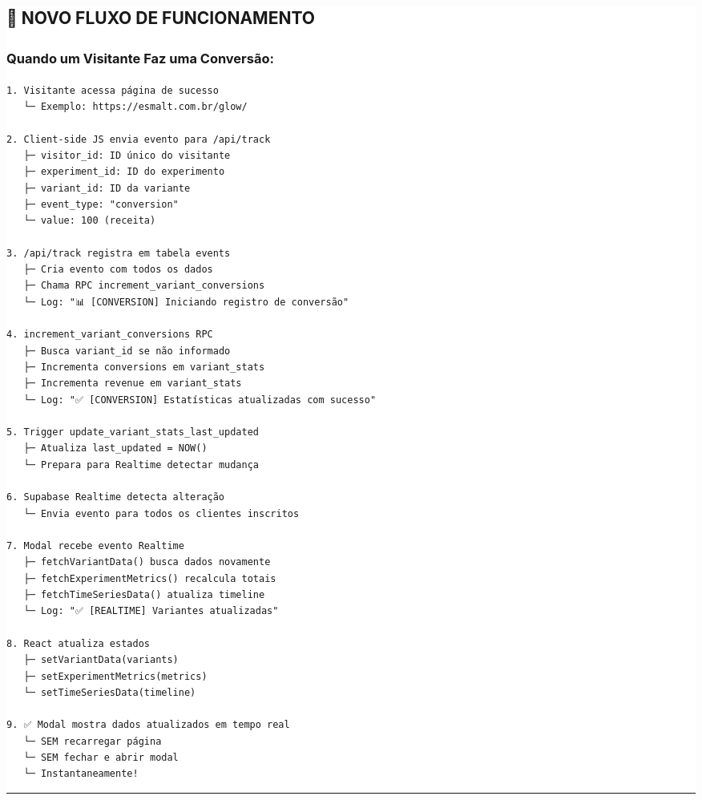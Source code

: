 
## 🎯 NOVO FLUXO DE FUNCIONAMENTO

### **Quando um Visitante Faz uma Conversão:**

```
1. Visitante acessa página de sucesso
   └─ Exemplo: https://esmalt.com.br/glow/
   
2. Client-side JS envia evento para /api/track
   ├─ visitor_id: ID único do visitante
   ├─ experiment_id: ID do experimento
   ├─ variant_id: ID da variante
   ├─ event_type: "conversion"
   └─ value: 100 (receita)
   
3. /api/track registra em tabela events
   ├─ Cria evento com todos os dados
   ├─ Chama RPC increment_variant_conversions
   └─ Log: "📊 [CONVERSION] Iniciando registro de conversão"
   
4. increment_variant_conversions RPC
   ├─ Busca variant_id se não informado
   ├─ Incrementa conversions em variant_stats
   ├─ Incrementa revenue em variant_stats
   └─ Log: "✅ [CONVERSION] Estatísticas atualizadas com sucesso"
   
5. Trigger update_variant_stats_last_updated
   ├─ Atualiza last_updated = NOW()
   └─ Prepara para Realtime detectar mudança
   
6. Supabase Realtime detecta alteração
   └─ Envia evento para todos os clientes inscritos
   
7. Modal recebe evento Realtime
   ├─ fetchVariantData() busca dados novamente
   ├─ fetchExperimentMetrics() recalcula totais
   ├─ fetchTimeSeriesData() atualiza timeline
   └─ Log: "✅ [REALTIME] Variantes atualizadas"
   
8. React atualiza estados
   ├─ setVariantData(variants)
   ├─ setExperimentMetrics(metrics)
   └─ setTimeSeriesData(timeline)
   
9. ✅ Modal mostra dados atualizados em tempo real
   └─ SEM recarregar página
   └─ SEM fechar e abrir modal
   └─ Instantaneamente!
```

---